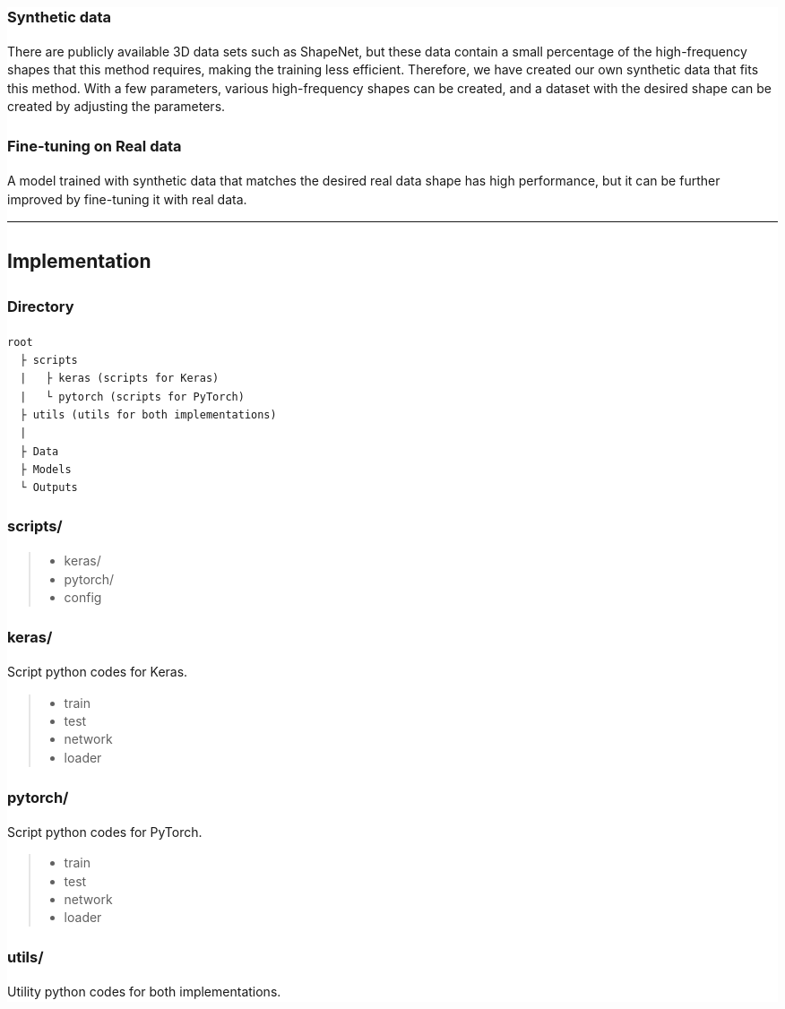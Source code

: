 ### Synthetic data
There are publicly available 3D data sets such as ShapeNet, but these data contain a small percentage of the high-frequency shapes that this method requires, making the training less efficient. Therefore, we have created our own synthetic data that fits this method. With a few parameters, various high-frequency shapes can be created, and a dataset with the desired shape can be created by adjusting the parameters.

### Fine-tuning on Real data
A model trained with synthetic data that matches the desired real data shape has high performance, but it can be further improved by fine-tuning it with real data.

---
## Implementation
### Directory

```
root
  ├ scripts
  |   ├ keras (scripts for Keras)
  |   └ pytorch (scripts for PyTorch)
  ├ utils (utils for both implementations) 
  |
  ├ Data
  ├ Models
  └ Outputs
```

### scripts/

> - keras/
> - pytorch/
> - config

### keras/
Script python codes for Keras.

> - train
> - test
> - network
> - loader

### pytorch/
Script python codes for PyTorch.

> - train
> - test
> - network
> - loader

### utils/
Utility python codes for both implementations.
